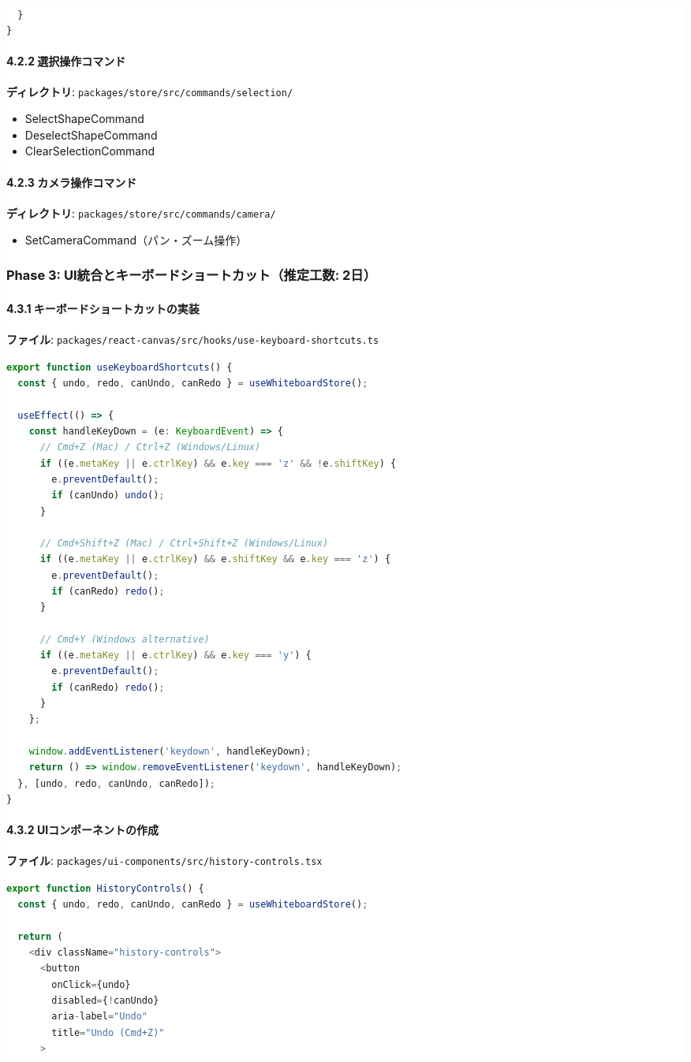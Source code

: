   ```typescript
    }
  }
  ```

#### 4.2.2 選択操作コマンド
**ディレクトリ**: `packages/store/src/commands/selection/`
- SelectShapeCommand
- DeselectShapeCommand
- ClearSelectionCommand

#### 4.2.3 カメラ操作コマンド
**ディレクトリ**: `packages/store/src/commands/camera/`
- SetCameraCommand（パン・ズーム操作）

### Phase 3: UI統合とキーボードショートカット（推定工数: 2日）

#### 4.3.1 キーボードショートカットの実装
**ファイル**: `packages/react-canvas/src/hooks/use-keyboard-shortcuts.ts`
```typescript
export function useKeyboardShortcuts() {
  const { undo, redo, canUndo, canRedo } = useWhiteboardStore();
  
  useEffect(() => {
    const handleKeyDown = (e: KeyboardEvent) => {
      // Cmd+Z (Mac) / Ctrl+Z (Windows/Linux)
      if ((e.metaKey || e.ctrlKey) && e.key === 'z' && !e.shiftKey) {
        e.preventDefault();
        if (canUndo) undo();
      }
      
      // Cmd+Shift+Z (Mac) / Ctrl+Shift+Z (Windows/Linux)
      if ((e.metaKey || e.ctrlKey) && e.shiftKey && e.key === 'z') {
        e.preventDefault();
        if (canRedo) redo();
      }
      
      // Cmd+Y (Windows alternative)
      if ((e.metaKey || e.ctrlKey) && e.key === 'y') {
        e.preventDefault();
        if (canRedo) redo();
      }
    };
    
    window.addEventListener('keydown', handleKeyDown);
    return () => window.removeEventListener('keydown', handleKeyDown);
  }, [undo, redo, canUndo, canRedo]);
}
```

#### 4.3.2 UIコンポーネントの作成
**ファイル**: `packages/ui-components/src/history-controls.tsx`
```typescript
export function HistoryControls() {
  const { undo, redo, canUndo, canRedo } = useWhiteboardStore();
  
  return (
    <div className="history-controls">
      <button
        onClick={undo}
        disabled={!canUndo}
        aria-label="Undo"
        title="Undo (Cmd+Z)"
      >
```